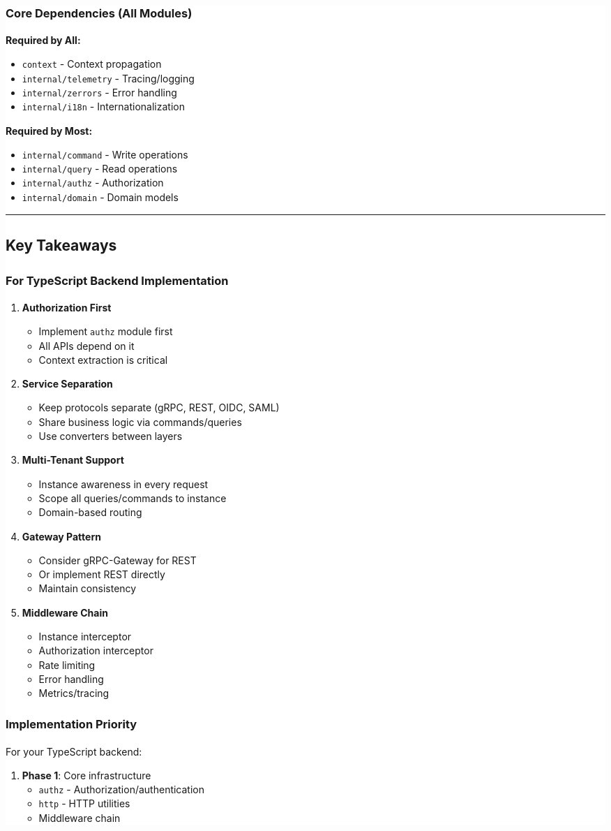 ### Core Dependencies (All Modules)

**Required by All:**
- `context` - Context propagation
- `internal/telemetry` - Tracing/logging
- `internal/zerrors` - Error handling
- `internal/i18n` - Internationalization

**Required by Most:**
- `internal/command` - Write operations
- `internal/query` - Read operations
- `internal/authz` - Authorization
- `internal/domain` - Domain models

---

## Key Takeaways

### For TypeScript Backend Implementation

1. **Authorization First**
   - Implement `authz` module first
   - All APIs depend on it
   - Context extraction is critical

2. **Service Separation**
   - Keep protocols separate (gRPC, REST, OIDC, SAML)
   - Share business logic via commands/queries
   - Use converters between layers

3. **Multi-Tenant Support**
   - Instance awareness in every request
   - Scope all queries/commands to instance
   - Domain-based routing

4. **Gateway Pattern**
   - Consider gRPC-Gateway for REST
   - Or implement REST directly
   - Maintain consistency

5. **Middleware Chain**
   - Instance interceptor
   - Authorization interceptor
   - Rate limiting
   - Error handling
   - Metrics/tracing

### Implementation Priority

For your TypeScript backend:

1. **Phase 1**: Core infrastructure
   - `authz` - Authorization/authentication
   - `http` - HTTP utilities
   - Middleware chain
